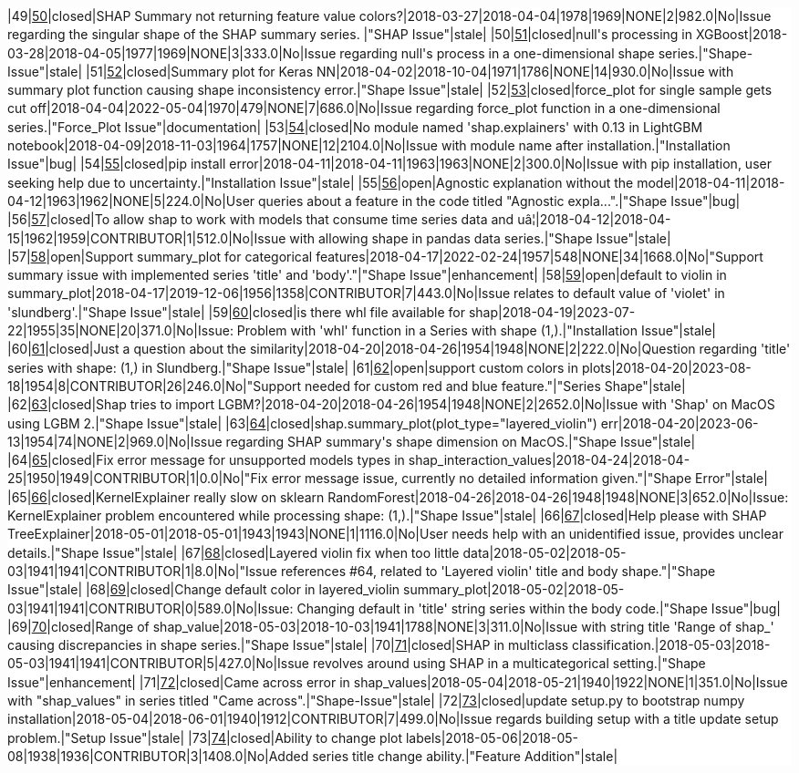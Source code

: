 |49|[50](https://github.com/shap/shap/issues/50)|closed|SHAP Summary not returning feature value colors?|2018-03-27|2018-04-04|1978|1969|NONE|2|982.0|No|Issue regarding the singular shape of the SHAP summary series.
|"SHAP Issue"|stale|
|50|[51](https://github.com/shap/shap/issues/51)|closed|null's processing in XGBoost|2018-03-28|2018-04-05|1977|1969|NONE|3|333.0|No|Issue regarding null's process in a one-dimensional shape series.|"Shape-Issue"|stale|
|51|[52](https://github.com/shap/shap/issues/52)|closed|Summary plot for Keras NN|2018-04-02|2018-10-04|1971|1786|NONE|14|930.0|No|Issue with summary plot function causing shape inconsistency error.|"Shape Issue"|stale|
|52|[53](https://github.com/shap/shap/issues/53)|closed|force_plot for single sample gets cut off|2018-04-04|2022-05-04|1970|479|NONE|7|686.0|No|Issue regarding force_plot function in a one-dimensional series.|"Force_Plot Issue"|documentation|
|53|[54](https://github.com/shap/shap/issues/54)|closed|No module named 'shap.explainers' with 0.13 in LightGBM notebook|2018-04-09|2018-11-03|1964|1757|NONE|12|2104.0|No|Issue with module name after installation.|"Installation Issue"|bug|
|54|[55](https://github.com/shap/shap/issues/55)|closed|pip install error|2018-04-11|2018-04-11|1963|1963|NONE|2|300.0|No|Issue with pip installation, user seeking help due to uncertainty.|"Installation Issue"|stale|
|55|[56](https://github.com/shap/shap/issues/56)|open|Agnostic explanation without the model|2018-04-11|2018-04-12|1963|1962|NONE|5|224.0|No|User queries about a feature in the code titled "Agnostic expla...".|"Shape Issue"|bug|
|56|[57](https://github.com/shap/shap/pull/57)|closed|To allow shap to work with models that consume time series data and uâ¦|2018-04-12|2018-04-15|1962|1959|CONTRIBUTOR|1|512.0|No|Issue with allowing shape in pandas data series.|"Shape Issue"|stale|
|57|[58](https://github.com/shap/shap/issues/58)|open|Support summary_plot for categorical features|2018-04-17|2022-02-24|1957|548|NONE|34|1668.0|No|"Support summary issue with implemented series 'title' and 'body'."|"Shape Issue"|enhancement|
|58|[59](https://github.com/shap/shap/issues/59)|open|default to violin in summary_plot|2018-04-17|2019-12-06|1956|1358|CONTRIBUTOR|7|443.0|No|Issue relates to default value of 'violet' in 'slundberg'.|"Shape Issue"|stale|
|59|[60](https://github.com/shap/shap/issues/60)|closed|is there whl file available for shap|2018-04-19|2023-07-22|1955|35|NONE|20|371.0|No|Issue: Problem with 'whl' function in a Series with shape (1,).|"Installation Issue"|stale|
|60|[61](https://github.com/shap/shap/issues/61)|closed|Just a question about the similarity|2018-04-20|2018-04-26|1954|1948|NONE|2|222.0|No|Question regarding 'title' series with shape: (1,) in Slundberg.|"Shape Issue"|stale|
|61|[62](https://github.com/shap/shap/issues/62)|open|support custom colors in plots|2018-04-20|2023-08-18|1954|8|CONTRIBUTOR|26|246.0|No|"Support needed for custom red and blue feature."|"Series Shape"|stale|
|62|[63](https://github.com/shap/shap/issues/63)|closed|Shap tries to import LGBM?|2018-04-20|2018-04-26|1954|1948|NONE|2|2652.0|No|Issue with 'Shap' on MacOS using LGBM 2.|"Shape Issue"|stale|
|63|[64](https://github.com/shap/shap/issues/64)|closed|shap.summary_plot(plot_type=\"layered_violin\") err|2018-04-20|2023-06-13|1954|74|NONE|2|969.0|No|Issue regarding SHAP summary's shape dimension on MacOS.|"Shape Issue"|stale|
|64|[65](https://github.com/shap/shap/pull/65)|closed|Fix error message for unsupported models types in shap_interaction_values|2018-04-24|2018-04-25|1950|1949|CONTRIBUTOR|1|0.0|No|"Fix error message issue, currently no detailed information given."|"Shape Error"|stale|
|65|[66](https://github.com/shap/shap/issues/66)|closed|KernelExplainer really slow on sklearn RandomForest|2018-04-26|2018-04-26|1948|1948|NONE|3|652.0|No|Issue: KernelExplainer problem encountered while processing shape: (1,).|"Shape Issue"|stale|
|66|[67](https://github.com/shap/shap/issues/67)|closed|Help  please with SHAP TreeExplainer|2018-05-01|2018-05-01|1943|1943|NONE|1|1116.0|No|User needs help with an unidentified issue, provides unclear details.|"Shape Issue"|stale|
|67|[68](https://github.com/shap/shap/pull/68)|closed|Layered violin fix when too little data|2018-05-02|2018-05-03|1941|1941|CONTRIBUTOR|1|8.0|No|"Issue references #64, related to 'Layered violin' title and body shape."|"Shape Issue"|stale|
|68|[69](https://github.com/shap/shap/pull/69)|closed|Change default color in layered_violin summary_plot|2018-05-02|2018-05-03|1941|1941|CONTRIBUTOR|0|589.0|No|Issue: Changing default in 'title' string series within the body code.|"Shape Issue"|bug|
|69|[70](https://github.com/shap/shap/issues/70)|closed|Range of shap_value|2018-05-03|2018-10-03|1941|1788|NONE|3|311.0|No|Issue with string title 'Range of shap_' causing discrepancies in shape series.|"Shape Issue"|stale|
|70|[71](https://github.com/shap/shap/issues/71)|closed|SHAP in multiclass classification.|2018-05-03|2018-05-03|1941|1941|CONTRIBUTOR|5|427.0|No|Issue revolves around using SHAP in a multicategorical setting.|"Shape Issue"|enhancement|
|71|[72](https://github.com/shap/shap/issues/72)|closed|Came across  error in shap_values|2018-05-04|2018-05-21|1940|1922|NONE|1|351.0|No|Issue with "shap_values" in series titled "Came across".|"Shape-Issue"|stale|
|72|[73](https://github.com/shap/shap/pull/73)|closed|update setup.py to bootstrap numpy installation|2018-05-04|2018-06-01|1940|1912|CONTRIBUTOR|7|499.0|No|Issue regards building setup with a title update setup problem.|"Setup Issue"|stale|
|73|[74](https://github.com/shap/shap/pull/74)|closed|Ability to change plot labels|2018-05-06|2018-05-08|1938|1936|CONTRIBUTOR|3|1408.0|No|Added series title change ability.|"Feature Addition"|stale|